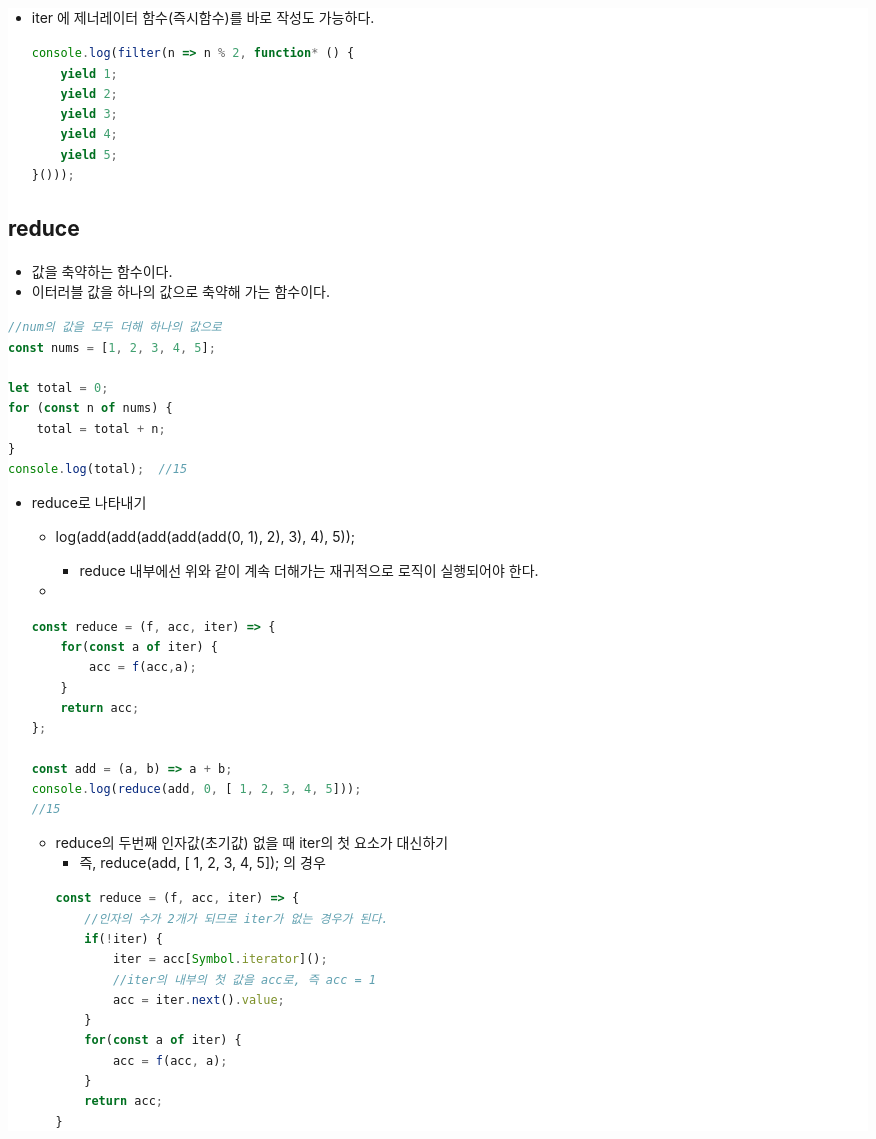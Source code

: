- iter 에 제너레이터 함수(즉시함수)를 바로 작성도 가능하다.
    ```js
    console.log(filter(n => n % 2, function* () {
        yield 1;
        yield 2;
        yield 3;
        yield 4;
        yield 5;
    }()));
    ```

## reduce
- 값을 축약하는 함수이다.
- 이터러블 값을 하나의 값으로 축약해 가는 함수이다.
```js
//num의 값을 모두 더해 하나의 값으로
const nums = [1, 2, 3, 4, 5];

let total = 0;
for (const n of nums) {
    total = total + n;
}
console.log(total);  //15
```

- reduce로 나타내기
    - log(add(add(add(add(add(0, 1), 2), 3), 4), 5)); 
        - reduce 내부에선 위와 같이 계속 더해가는 재귀적으로 로직이 실행되어야 한다. 
    
    -
    ```js
    const reduce = (f, acc, iter) => {
        for(const a of iter) {
            acc = f(acc,a);
        }
        return acc;
    };

    const add = (a, b) => a + b;
    console.log(reduce(add, 0, [ 1, 2, 3, 4, 5]));
    //15
    ```
    - reduce의 두번째 인자값(초기값) 없을 때 iter의 첫 요소가 대신하기 
        - 즉, reduce(add, [ 1, 2, 3, 4, 5]); 의 경우
        ```js
        const reduce = (f, acc, iter) => {
            //인자의 수가 2개가 되므로 iter가 없는 경우가 된다.
            if(!iter) {
                iter = acc[Symbol.iterator]();
                //iter의 내부의 첫 값을 acc로, 즉 acc = 1
                acc = iter.next().value;
            }
            for(const a of iter) {
                acc = f(acc, a);
            }
            return acc;
        }

